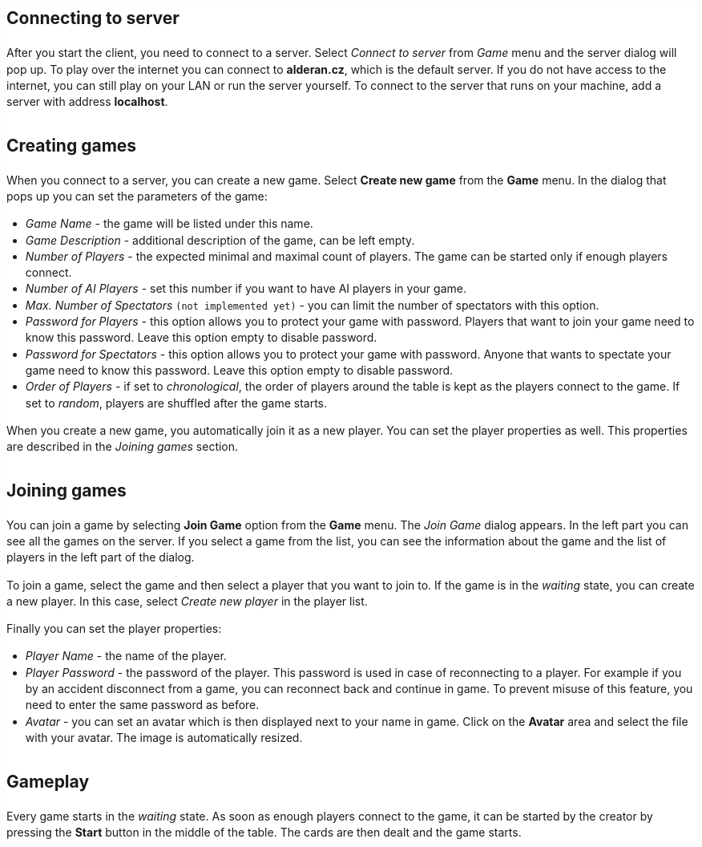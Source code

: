 ## Connecting to server ##
After you start the client, you need to connect to a server. Select _Connect to server_ from _Game_ menu and the server dialog will pop up. To play over the internet you can connect to **alderan.cz**, which is the default server. If you do not have access to the internet, you can still play on your LAN or run the server yourself. To connect to the server that runs on your machine, add a server with address **localhost**.

## Creating games ##
When you connect to a server, you can create a new game. Select **Create new game** from the **Game** menu. In the dialog that pops up you can set the parameters of the game:
  * _Game Name_ - the game will be listed under this name.
  * _Game Description_ - additional description of the game, can be left empty.
  * _Number of Players_ - the expected minimal and maximal count of players. The game can be started only if enough players connect.
  * _Number of AI Players_ - set this number if you want to have AI players in your game.
  * _Max. Number of Spectators_ `(not implemented yet)` - you can limit the number of spectators with this option.
  * _Password for Players_ - this option allows you to protect your game with password. Players that want to join your game need to know this password. Leave this option empty to disable password.
  * _Password for Spectators_ - this option allows you to protect your game with password. Anyone that wants to spectate your game need to know this password. Leave this option empty to disable password.
  * _Order of Players_ - if set to _chronological_, the order of players around the table is kept as the players connect to the game. If set to _random_, players are shuffled after the game starts.

When you create a new game, you automatically join it as a new player. You can set the player properties as well. This properties are described in the _Joining games_ section.

## Joining games ##

You can join a game by selecting **Join Game** option from the **Game** menu. The _Join Game_ dialog appears. In the left part you can see all the games on the server. If you select a game from the list, you can see the information about the game and the list of players in the left part of the dialog.

To join a game, select the game and then select a player that you want to join to. If the game is in the _waiting_ state, you can create a new player. In this case, select _Create new player_ in the player list.

Finally you can set the player properties:
  * _Player Name_ - the name of the player.
  * _Player Password_ - the password of the player. This password is used in case of reconnecting to a player. For example if you by an accident disconnect from a game, you can reconnect back and continue in game. To prevent misuse of this feature, you need to enter the same password as before.
  * _Avatar_ - you can set an avatar which is then displayed next to your name in game. Click on the **Avatar** area and select the file with your avatar. The image is automatically resized.

## Gameplay ##

Every game starts in the _waiting_ state. As soon as enough players connect to the game, it can be started by the creator by pressing the **Start** button in the middle of the table. The cards are then dealt and the game starts.
